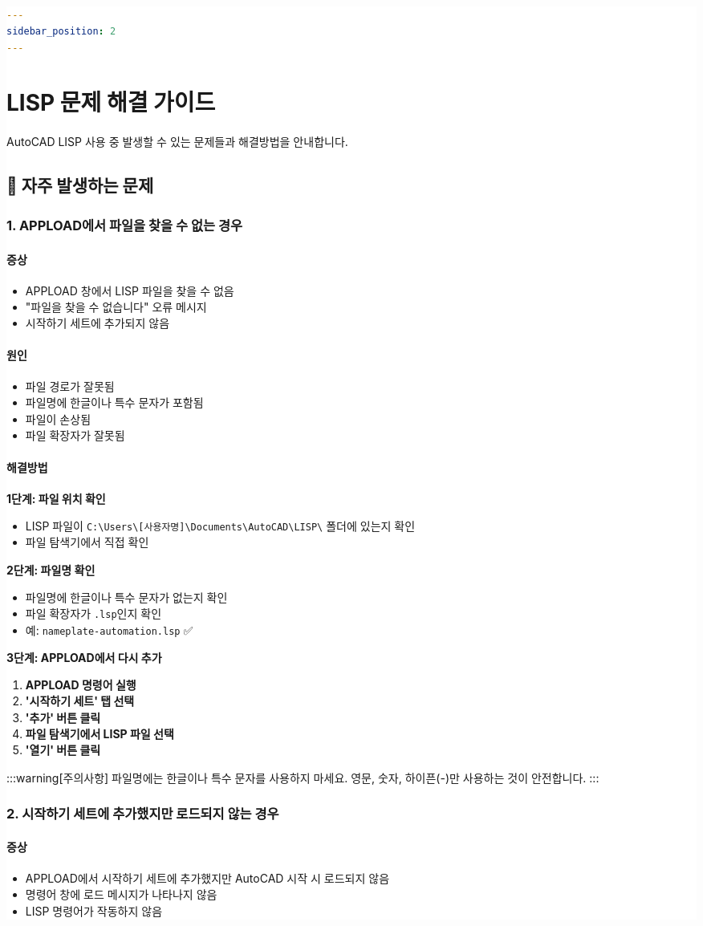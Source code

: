 ```yaml
---
sidebar_position: 2
---
```


# LISP 문제 해결 가이드

AutoCAD LISP 사용 중 발생할 수 있는 문제들과 해결방법을 안내합니다.

## 🚨 자주 발생하는 문제

### 1. APPLOAD에서 파일을 찾을 수 없는 경우

#### 증상
- APPLOAD 창에서 LISP 파일을 찾을 수 없음
- "파일을 찾을 수 없습니다" 오류 메시지
- 시작하기 세트에 추가되지 않음

#### 원인
- 파일 경로가 잘못됨
- 파일명에 한글이나 특수 문자가 포함됨
- 파일이 손상됨
- 파일 확장자가 잘못됨

#### 해결방법

**1단계: 파일 위치 확인**
- LISP 파일이 `C:\Users\[사용자명]\Documents\AutoCAD\LISP\` 폴더에 있는지 확인
- 파일 탐색기에서 직접 확인

**2단계: 파일명 확인**
- 파일명에 한글이나 특수 문자가 없는지 확인
- 파일 확장자가 `.lsp`인지 확인
- 예: `nameplate-automation.lsp` ✅

**3단계: APPLOAD에서 다시 추가**
1. **APPLOAD 명령어 실행**
2. **'시작하기 세트' 탭 선택**
3. **'추가' 버튼 클릭**
4. **파일 탐색기에서 LISP 파일 선택**
5. **'열기' 버튼 클릭**

:::warning[주의사항]
파일명에는 한글이나 특수 문자를 사용하지 마세요.
영문, 숫자, 하이픈(-)만 사용하는 것이 안전합니다.
:::

### 2. 시작하기 세트에 추가했지만 로드되지 않는 경우

#### 증상
- APPLOAD에서 시작하기 세트에 추가했지만 AutoCAD 시작 시 로드되지 않음
- 명령어 창에 로드 메시지가 나타나지 않음
- LISP 명령어가 작동하지 않음
